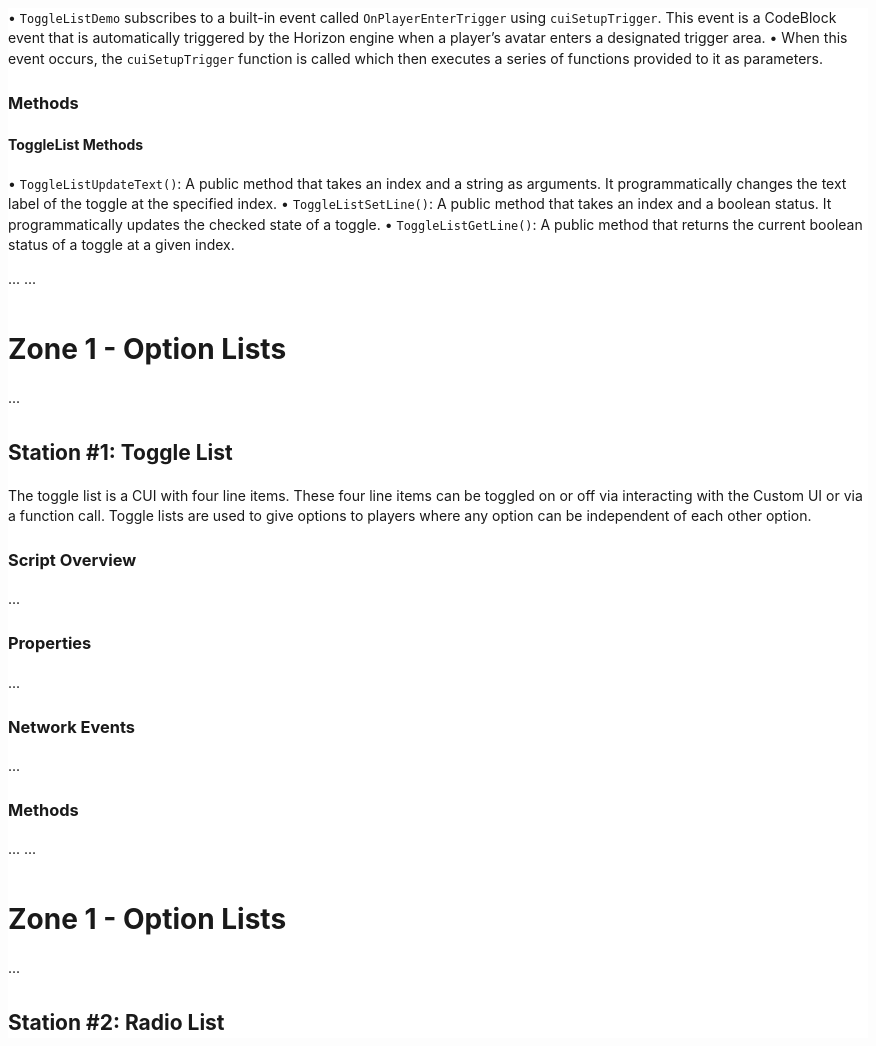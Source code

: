
• `ToggleListDemo` subscribes to a built-in event called `OnPlayerEnterTrigger` using `cuiSetupTrigger`. This event is a CodeBlock event that is automatically triggered by the Horizon
engine when a player’s avatar enters a designated trigger area.
• When this event occurs, the `cuiSetupTrigger` function is called which then executes a series of functions provided to it as
parameters.

  
### Methods

  
#### ToggleList Methods


• `ToggleListUpdateText()`: A public method that takes an index and a string as arguments. It
programmatically changes the text label of the toggle at the specified index.
• `ToggleListSetLine()`: A public method that takes an index and a boolean status. It programmatically
updates the checked state of a toggle.
• `ToggleListGetLine()`: A public method that returns the current boolean status of a toggle at a given
index.

  
...
...
# Zone 1 - Option Lists
...
## Station #1: Toggle List

 The toggle list is a CUI with four line items. These four line items can be
toggled on or off via interacting with the Custom UI or via a function call. Toggle lists are used to give options to players where any option can be
independent of each other option.  
### Script Overview
...
### Properties
...
### Network Events
...
### Methods
...
...
# Zone 1 - Option Lists
...
## Station #2: Radio List
